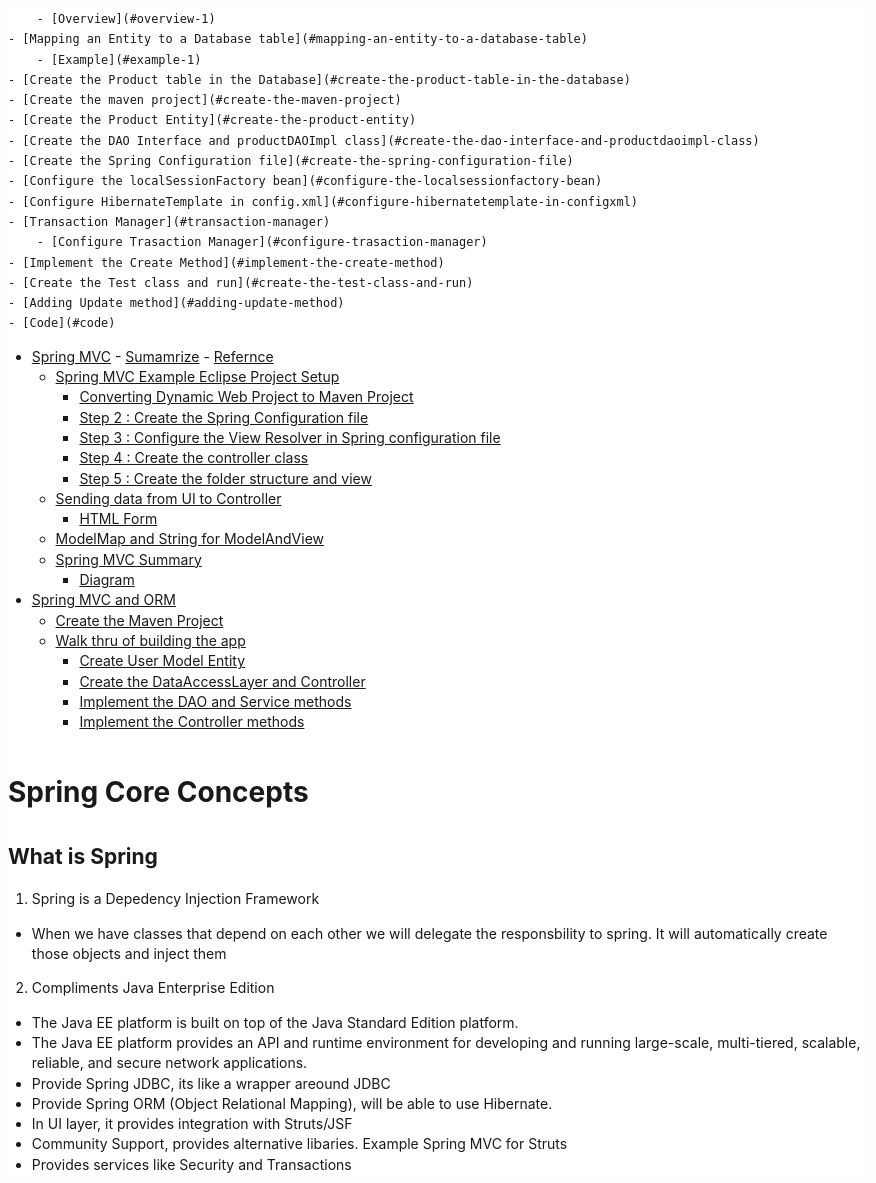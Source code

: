 		- [Overview](#overview-1)
	- [Mapping an Entity to a Database table](#mapping-an-entity-to-a-database-table)
		- [Example](#example-1)
	- [Create the Product table in the Database](#create-the-product-table-in-the-database)
	- [Create the maven project](#create-the-maven-project)
	- [Create the Product Entity](#create-the-product-entity)
	- [Create the DAO Interface and productDAOImpl class](#create-the-dao-interface-and-productdaoimpl-class)
	- [Create the Spring Configuration file](#create-the-spring-configuration-file)
	- [Configure the localSessionFactory bean](#configure-the-localsessionfactory-bean)
	- [Configure HibernateTemplate in config.xml](#configure-hibernatetemplate-in-configxml)
	- [Transaction Manager](#transaction-manager)
		- [Configure Trasaction Manager](#configure-trasaction-manager)
	- [Implement the Create Method](#implement-the-create-method)
	- [Create the Test class and run](#create-the-test-class-and-run)
	- [Adding Update method](#adding-update-method)
	- [Code](#code)
- [Spring MVC](#spring-mvc)
		- [Sumamrize](#sumamrize)
		- [Refernce](#refernce)
	- [Spring MVC Example Eclipse Project Setup](#spring-mvc-example-eclipse-project-setup)
		- [Converting Dynamic Web Project to Maven Project](#converting-dynamic-web-project-to-maven-project)
		- [Step 2 : Create the Spring Configuration file](#step-2--create-the-spring-configuration-file)
		- [Step 3 : Configure the View Resolver in Spring configuration file](#step-3--configure-the-view-resolver-in-spring-configuration-file)
		- [Step 4 : Create the controller class](#step-4--create-the-controller-class)
		- [Step 5 : Create the folder structure and view](#step-5--create-the-folder-structure-and-view)
	- [Sending data from UI to Controller](#sending-data-from-ui-to-controller)
		- [HTML Form](#html-form)
	- [ModelMap and String for ModelAndView](#modelmap-and-string-for-modelandview)
	- [Spring MVC Summary](#spring-mvc-summary)
		- [Diagram](#diagram)
- [Spring MVC and ORM](#spring-mvc-and-orm)
	- [Create the Maven Project](#create-the-maven-project-1)
	- [Walk thru of building the app](#walk-thru-of-building-the-app)
		- [Create User Model Entity](#create-user-model-entity)
		- [Create the DataAccessLayer and Controller](#create-the-dataaccesslayer-and-controller)
		- [Implement the DAO and Service methods](#implement-the-dao-and-service-methods)
		- [Implement the Controller methods](#implement-the-controller-methods)

# Spring Core Concepts
## What is Spring
1. Spring is a Depedency Injection Framework
- When we have classes that depend on each other we will delegate the responsbility to spring. It will automatically create those objects and inject them 
2. Compliments Java Enterprise Edition 
- The Java EE platform is built on top of the Java Standard Edition platform.
- The Java EE platform provides an API and runtime environment for developing and running large-scale, multi-tiered, scalable, reliable, and secure network applications.
- Provide Spring JDBC, its like a wrapper areound JDBC
- Provide Spring ORM (Object Relational Mapping), will be able to use Hibernate.
- In UI layer, it provides integration with Struts/JSF
- Community Support, provides alternative libaries. Example Spring MVC for Struts
- Provides services like Security and Transactions
